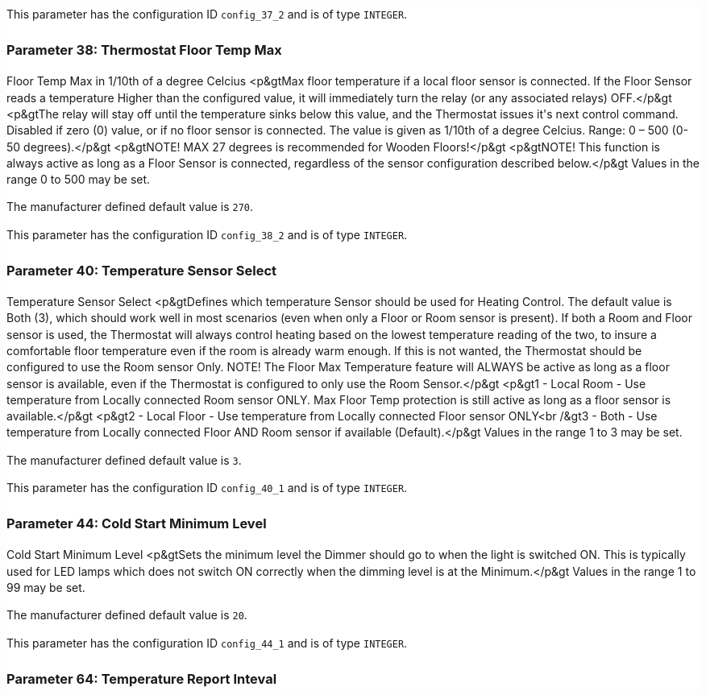 This parameter has the configuration ID ```config_37_2``` and is of type ```INTEGER```.


### Parameter 38: Thermostat Floor Temp Max

Floor Temp Max in 1/10th of a degree Celcius
<p&gtMax floor temperature if a local floor sensor is connected. If the Floor Sensor reads a temperature Higher than the configured value, it will immediately turn the relay (or any associated relays) OFF.</p&gt <p&gtThe relay will stay off until the temperature sinks below this value, and the Thermostat issues it's next control command. Disabled if zero (0) value, or if no floor sensor is connected. The value is given as 1/10th of a degree Celcius. Range: 0 – 500 (0-50 degrees).</p&gt <p&gtNOTE! MAX 27 degrees is recommended for Wooden Floors!</p&gt <p&gtNOTE! This function is always active as long as a Floor Sensor is connected, regardless of the sensor configuration described below.</p&gt
Values in the range 0 to 500 may be set.

The manufacturer defined default value is ```270```.

This parameter has the configuration ID ```config_38_2``` and is of type ```INTEGER```.


### Parameter 40: Temperature Sensor Select

Temperature Sensor Select
<p&gtDefines which temperature Sensor should be used for Heating Control. The default value is Both (3), which should work well in most scenarios (even when only a Floor or Room sensor is present). If both a Room and Floor sensor is used, the Thermostat will always control heating based on the lowest temperature reading of the two, to insure a comfortable floor temperature even if the room is already warm enough. If this is not wanted, the Thermostat should be configured to use the Room sensor Only. NOTE! The Floor Max Temperature feature will ALWAYS be active as long as a floor sensor is available, even if the Thermostat is configured to only use the Room Sensor.</p&gt <p&gt1 - Local Room - Use temperature from Locally connected Room sensor ONLY. Max Floor Temp protection is still active as long as a floor sensor is available.</p&gt <p&gt2 - Local Floor - Use temperature from Locally connected Floor sensor ONLY<br /&gt3 - Both - Use temperature from Locally connected Floor AND Room sensor if available (Default).</p&gt
Values in the range 1 to 3 may be set.

The manufacturer defined default value is ```3```.

This parameter has the configuration ID ```config_40_1``` and is of type ```INTEGER```.


### Parameter 44: Cold Start Minimum Level

Cold Start Minimum Level
<p&gtSets the minimum level the Dimmer should go to when the light is switched ON. This is typically used for LED lamps which does not switch ON correctly when the dimming level is at the Minimum.</p&gt
Values in the range 1 to 99 may be set.

The manufacturer defined default value is ```20```.

This parameter has the configuration ID ```config_44_1``` and is of type ```INTEGER```.


### Parameter 64: Temperature Report Inteval

